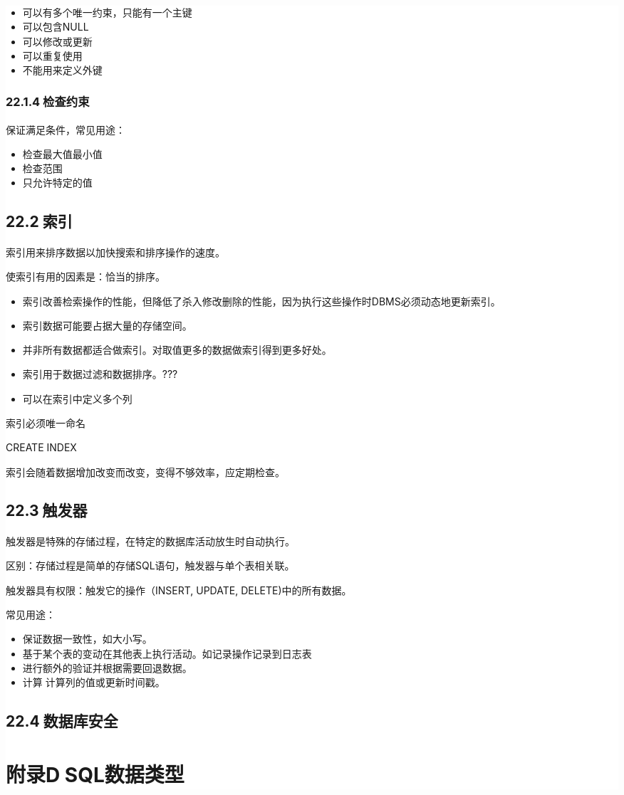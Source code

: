 - 可以有多个唯一约束，只能有一个主键
- 可以包含NULL
- 可以修改或更新
- 可以重复使用
- 不能用来定义外键

### 22.1.4 检查约束

保证满足条件，常见用途：

- 检查最大值最小值
- 检查范围
- 只允许特定的值

## 22.2 索引

索引用来排序数据以加快搜索和排序操作的速度。

使索引有用的因素是：恰当的排序。

- 索引改善检索操作的性能，但降低了杀入修改删除的性能，因为执行这些操作时DBMS必须动态地更新索引。

- 索引数据可能要占据大量的存储空间。

- 并非所有数据都适合做索引。对取值更多的数据做索引得到更多好处。

- 索引用于数据过滤和数据排序。???

- 可以在索引中定义多个列

  

索引必须唯一命名

CREATE INDEX

索引会随着数据增加改变而改变，变得不够效率，应定期检查。

## 22.3 触发器

触发器是特殊的存储过程，在特定的数据库活动放生时自动执行。

区别：存储过程是简单的存储SQL语句，触发器与单个表相关联。

触发器具有权限：触发它的操作（INSERT, UPDATE, DELETE)中的所有数据。



常见用途：

- 保证数据一致性，如大小写。
- 基于某个表的变动在其他表上执行活动。如记录操作记录到日志表
- 进行额外的验证并根据需要回退数据。
- 计算 计算列的值或更新时间戳。

## 22.4 数据库安全



# 附录D SQL数据类型
